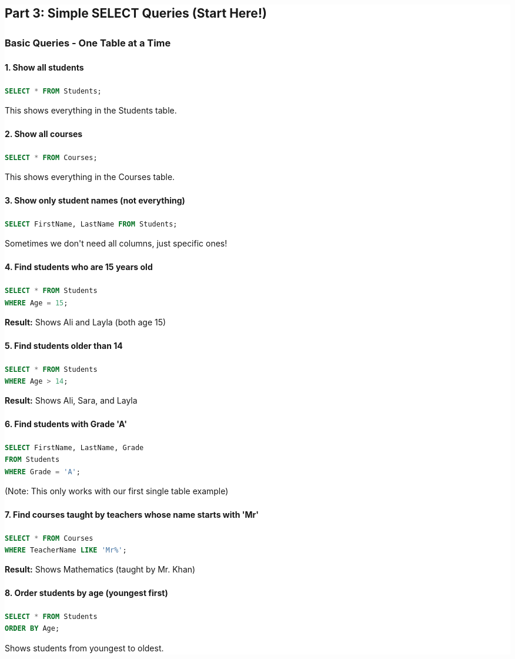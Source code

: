 
## Part 3: Simple SELECT Queries (Start Here!)

### Basic Queries - One Table at a Time

#### 1. Show all students
```sql
SELECT * FROM Students;
```
This shows everything in the Students table.

#### 2. Show all courses
```sql
SELECT * FROM Courses;
```
This shows everything in the Courses table.

#### 3. Show only student names (not everything)
```sql
SELECT FirstName, LastName FROM Students;
```
Sometimes we don't need all columns, just specific ones!

#### 4. Find students who are 15 years old
```sql
SELECT * FROM Students 
WHERE Age = 15;
```
**Result:** Shows Ali and Layla (both age 15)

#### 5. Find students older than 14
```sql
SELECT * FROM Students 
WHERE Age > 14;
```
**Result:** Shows Ali, Sara, and Layla

#### 6. Find students with Grade 'A'
```sql
SELECT FirstName, LastName, Grade 
FROM Students 
WHERE Grade = 'A';
```
(Note: This only works with our first single table example)

#### 7. Find courses taught by teachers whose name starts with 'Mr'
```sql
SELECT * FROM Courses 
WHERE TeacherName LIKE 'Mr%';
```
**Result:** Shows Mathematics (taught by Mr. Khan)

#### 8. Order students by age (youngest first)
```sql
SELECT * FROM Students 
ORDER BY Age;
```
Shows students from youngest to oldest.
